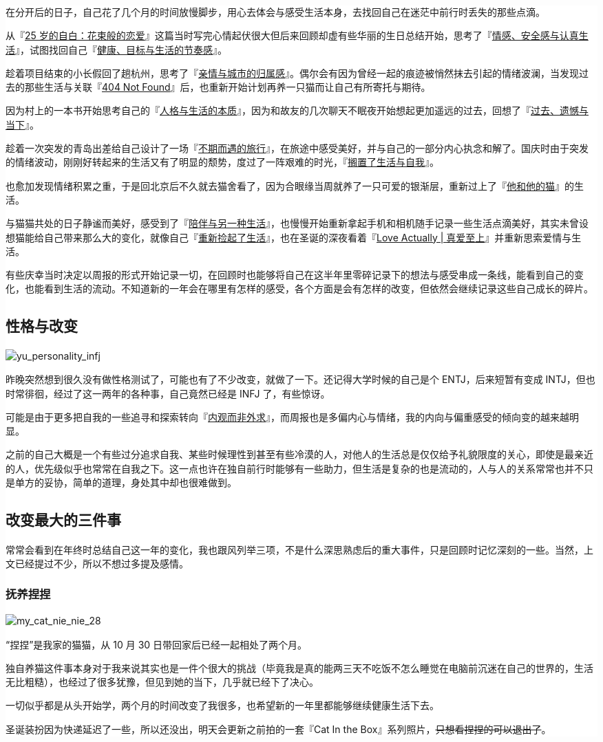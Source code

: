 在分开后的日子，自己花了几个月的时间放慢脚步，用心去体会与感受生活本身，去找回自己在迷茫中前行时丢失的那些点滴。

从『[25 岁的自白：花束般的恋爱](https://www.pseudoyu.com/zh/2022/06/06/yearly_review_25/)』这篇当时写完心情起伏很大但后来回顾却虚有些华丽的生日总结开始，思考了『[情感、安全感与认真生活](https://www.pseudoyu.com/zh/2022/06/28/weekly_review_20220626/)』，试图找回自己『[健康、目标与生活的节奏感](https://www.pseudoyu.com/zh/2022/07/11/weekly_review_20220711/)』。

趁着项目结束的小长假回了趟杭州，思考了『[亲情与城市的归属感](https://www.pseudoyu.com/zh/2022/07/24/weekly_review_20220724/)』。偶尔会有因为曾经一起的痕迹被悄然抹去引起的情绪波澜，当发现过去的那些生活与关联『[404 Not Found](https://www.pseudoyu.com/zh/2022/08/22/weekly_review_20220822/)』后，也重新开始计划再养一只猫而让自己有所寄托与期待。

因为村上的一本书开始思考自己的『[人格与生活的本质](https://www.pseudoyu.com/zh/2022/08/29/weekly_review_20220829/)』，因为和故友的几次聊天不眠夜开始想起更加遥远的过去，回想了『[过去、遗憾与当下](https://www.pseudoyu.com/zh/2022/09/04/weekly_review_20220904/)』。

趁着一次突发的青岛出差给自己设计了一场『[不期而遇的旅行](https://www.pseudoyu.com/zh/2022/09/13/weekly_review_20220913/)』，在旅途中感受美好，并与自己的一部分内心执念和解了。国庆时由于突发的情绪波动，刚刚好转起来的生活又有了明显的颓势，度过了一阵艰难的时光，『[搁置了生活与自我](https://www.pseudoyu.com/zh/2022/10/09/weekly_review_20221009/)』。

也愈加发现情绪积累之重，于是回北京后不久就去猫舍看了，因为合眼缘当周就养了一只可爱的银渐层，重新过上了『[他和他的猫](https://www.pseudoyu.com/zh/2022/10/31/weekly_review_20221031/)』的生活。

与猫猫共处的日子静谧而美好，感受到了『[陪伴与另一种生活](https://www.pseudoyu.com/zh/2022/11/08/weekly_review_20221108/)』，也慢慢开始重新拿起手机和相机随手记录一些生活点滴美好，其实未曾设想猫能给自己带来那么大的变化，就像自己『[重新捡起了生活](https://www.pseudoyu.com/zh/2022/12/06/weekly_review_20221206/)』，也在圣诞的深夜看着『[Love Actually | 真爱至上](https://www.pseudoyu.com/zh/2022/12/27/weekly_review_20221227/)』并重新思索爱情与生活。

有些庆幸当时决定以周报的形式开始记录一切，在回顾时也能够将自己在这半年里零碎记录下的想法与感受串成一条线，能看到自己的变化，也能看到生活的流动。不知道新的一年会在哪里有怎样的感受，各个方面是会有怎样的改变，但依然会继续记录这些自己成长的碎片。

## 性格与改变

![yu_personality_infj](https://pseudoyu.oss-cn-hangzhou.aliyuncs.com/images/yu_personality_infj.png)

昨晚突然想到很久没有做性格测试了，可能也有了不少改变，就做了一下。还记得大学时候的自己是个 ENTJ，后来短暂有变成 INTJ，但也时常徘徊，经过了这一两年的各种事，自己竟然已经是 INFJ 了，有些惊讶。

可能是由于更多把自我的一些追寻和探索转向『[内观而非外求](https://www.pseudoyu.com/zh/2022/10/18/weekly_review_20221018/)』，而周报也是多偏内心与情绪，我的内向与偏重感受的倾向变的越来越明显。

之前的自己大概是一个有些过分追求自我、某些时候理性到甚至有些冷漠的人，对他人的生活总是仅仅给予礼貌限度的关心，即使是最亲近的人，优先级似乎也常常在自我之下。这一点也许在独自前行时能够有一些助力，但生活是复杂的也是流动的，人与人的关系常常也并不只是单方的妥协，简单的道理，身处其中却也很难做到。

## 改变最大的三件事

常常会看到在年终时总结自己这一年的变化，我也跟风列举三项，不是什么深思熟虑后的重大事件，只是回顾时记忆深刻的一些。当然，上文已经提过不少，所以不想过多提及感情。

### 抚养捏捏

![my_cat_nie_nie_28](https://pseudoyu.oss-cn-hangzhou.aliyuncs.com/images/my_cat_nie_nie_28.jpeg)

“捏捏”是我家的猫猫，从 10 月 30 日带回家后已经一起相处了两个月。

独自养猫这件事本身对于我来说其实也是一件个很大的挑战（毕竟我是真的能两三天不吃饭不怎么睡觉在电脑前沉迷在自己的世界的，生活无比粗糙），也经过了很多犹豫，但见到她的当下，几乎就已经下了决心。

一切似乎都是从头开始学，两个月的时间改变了我很多，也希望新的一年里都能够继续健康生活下去。

圣诞装扮因为快递延迟了一些，所以还没出，明天会更新之前拍的一套『Cat In the Box』系列照片，~~只想看捏捏的可以退出了~~。
